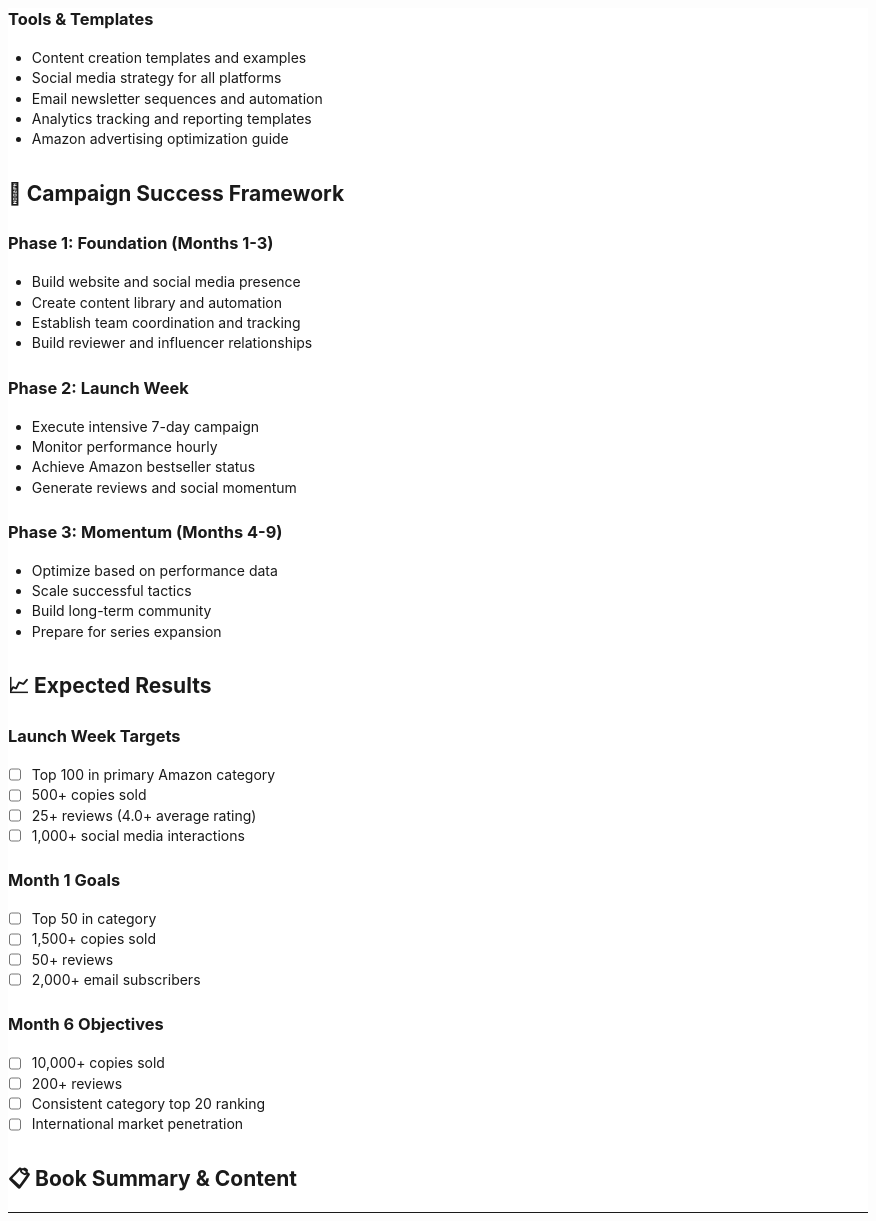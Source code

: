 ### Tools & Templates
- Content creation templates and examples
- Social media strategy for all platforms
- Email newsletter sequences and automation
- Analytics tracking and reporting templates
- Amazon advertising optimization guide

## 🚀 Campaign Success Framework

### Phase 1: Foundation (Months 1-3)
- Build website and social media presence
- Create content library and automation
- Establish team coordination and tracking
- Build reviewer and influencer relationships

### Phase 2: Launch Week
- Execute intensive 7-day campaign
- Monitor performance hourly
- Achieve Amazon bestseller status
- Generate reviews and social momentum

### Phase 3: Momentum (Months 4-9)  
- Optimize based on performance data
- Scale successful tactics
- Build long-term community
- Prepare for series expansion

## 📈 Expected Results

### Launch Week Targets
- [ ] Top 100 in primary Amazon category
- [ ] 500+ copies sold  
- [ ] 25+ reviews (4.0+ average rating)
- [ ] 1,000+ social media interactions

### Month 1 Goals
- [ ] Top 50 in category
- [ ] 1,500+ copies sold
- [ ] 50+ reviews
- [ ] 2,000+ email subscribers

### Month 6 Objectives
- [ ] 10,000+ copies sold
- [ ] 200+ reviews  
- [ ] Consistent category top 20 ranking
- [ ] International market penetration

## 📋 Book Summary & Content

---